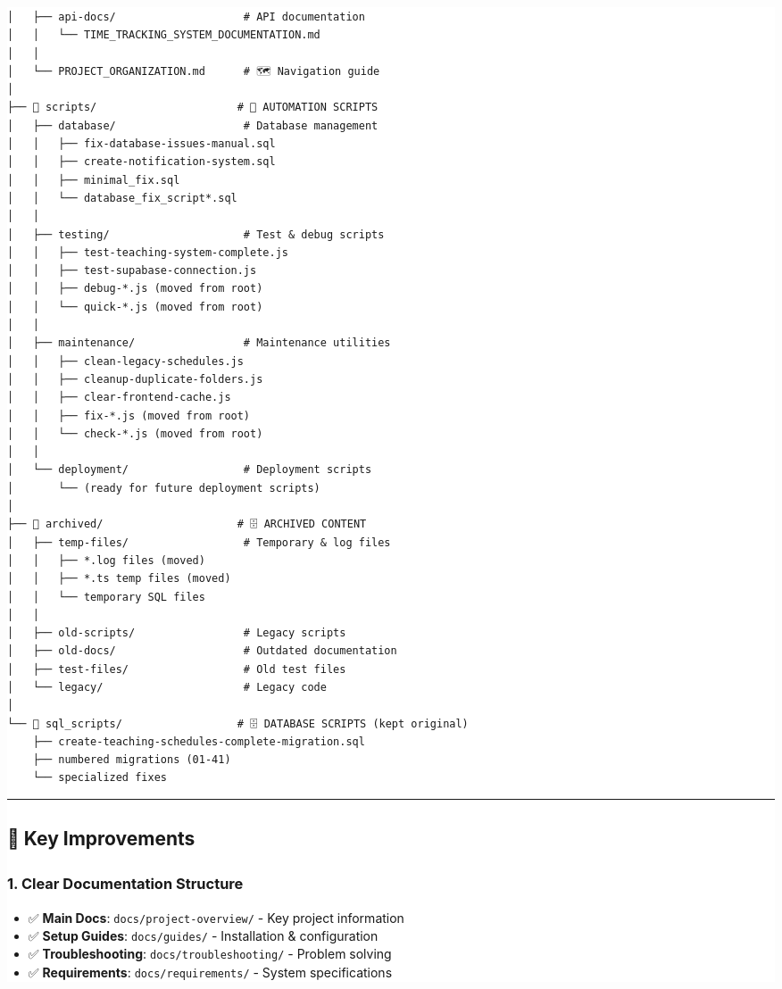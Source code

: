 ```
│   ├── api-docs/                    # API documentation
│   │   └── TIME_TRACKING_SYSTEM_DOCUMENTATION.md
│   │
│   └── PROJECT_ORGANIZATION.md      # 🗺️ Navigation guide
│
├── 📁 scripts/                      # 🔧 AUTOMATION SCRIPTS
│   ├── database/                    # Database management
│   │   ├── fix-database-issues-manual.sql
│   │   ├── create-notification-system.sql
│   │   ├── minimal_fix.sql
│   │   └── database_fix_script*.sql
│   │
│   ├── testing/                     # Test & debug scripts
│   │   ├── test-teaching-system-complete.js
│   │   ├── test-supabase-connection.js
│   │   ├── debug-*.js (moved from root)
│   │   └── quick-*.js (moved from root)
│   │
│   ├── maintenance/                 # Maintenance utilities
│   │   ├── clean-legacy-schedules.js
│   │   ├── cleanup-duplicate-folders.js
│   │   ├── clear-frontend-cache.js
│   │   ├── fix-*.js (moved from root)
│   │   └── check-*.js (moved from root)
│   │
│   └── deployment/                  # Deployment scripts
│       └── (ready for future deployment scripts)
│
├── 📁 archived/                     # 🗄️ ARCHIVED CONTENT
│   ├── temp-files/                  # Temporary & log files
│   │   ├── *.log files (moved)
│   │   ├── *.ts temp files (moved)
│   │   └── temporary SQL files
│   │
│   ├── old-scripts/                 # Legacy scripts
│   ├── old-docs/                    # Outdated documentation
│   ├── test-files/                  # Old test files
│   └── legacy/                      # Legacy code
│
└── 📁 sql_scripts/                  # 🗄️ DATABASE SCRIPTS (kept original)
    ├── create-teaching-schedules-complete-migration.sql
    ├── numbered migrations (01-41)
    └── specialized fixes
```

---

## 🚀 Key Improvements

### 1. **Clear Documentation Structure**
- ✅ **Main Docs**: `docs/project-overview/` - Key project information
- ✅ **Setup Guides**: `docs/guides/` - Installation & configuration  
- ✅ **Troubleshooting**: `docs/troubleshooting/` - Problem solving
- ✅ **Requirements**: `docs/requirements/` - System specifications
